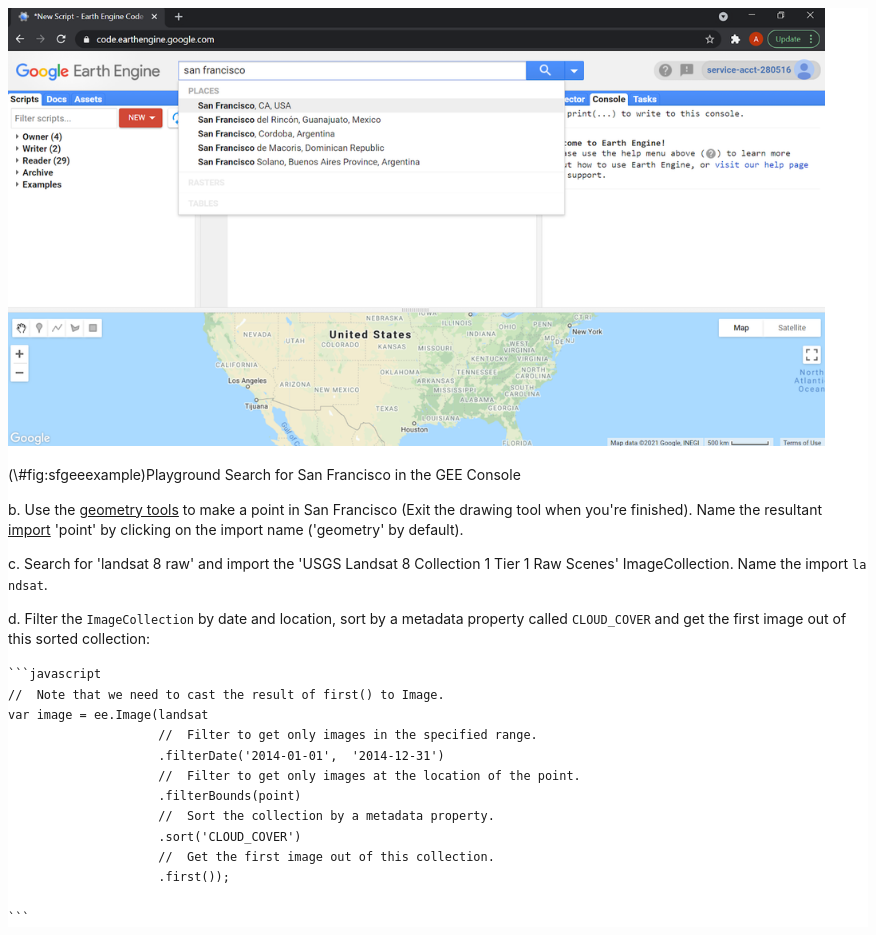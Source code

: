 <img src="sf_gee_example.png" alt="Playground Search for San Francisco in the GEE Console" width="95%" />
<p class="caption">(\#fig:sfgeeexample)Playground Search for San Francisco in the GEE Console</p>
</div>



b. Use the [geometry tools](https://developers.google.com/earth-engine/playground#geometry-tools) to make a point in San Francisco (Exit the drawing tool when you're finished). Name the resultant [import](https://developers.google.com/earth-engine/playground#imports) 'point' by clicking on the import name ('geometry' by default).

c. Search for 'landsat 8 raw' and import the 'USGS Landsat 8 Collection 1 Tier 1 Raw Scenes' ImageCollection. Name the import `landsat`.

d. Filter the `ImageCollection` by date and location, sort by a metadata property called `CLOUD_COVER` and get the first image out of this sorted collection:

    ```javascript
    //  Note that we need to cast the result of first() to Image.   
    var image = ee.Image(landsat        
                         //  Filter to get only images in the specified range.  
                         .filterDate('2014-01-01',  '2014-12-31')        
                         //  Filter to get only images at the location of the point.     
                         .filterBounds(point)        
                         //  Sort the collection by a metadata property.     
                         .sort('CLOUD_COVER')        
                         //  Get the first image out of this collection.     
                         .first());  
    
    ```
